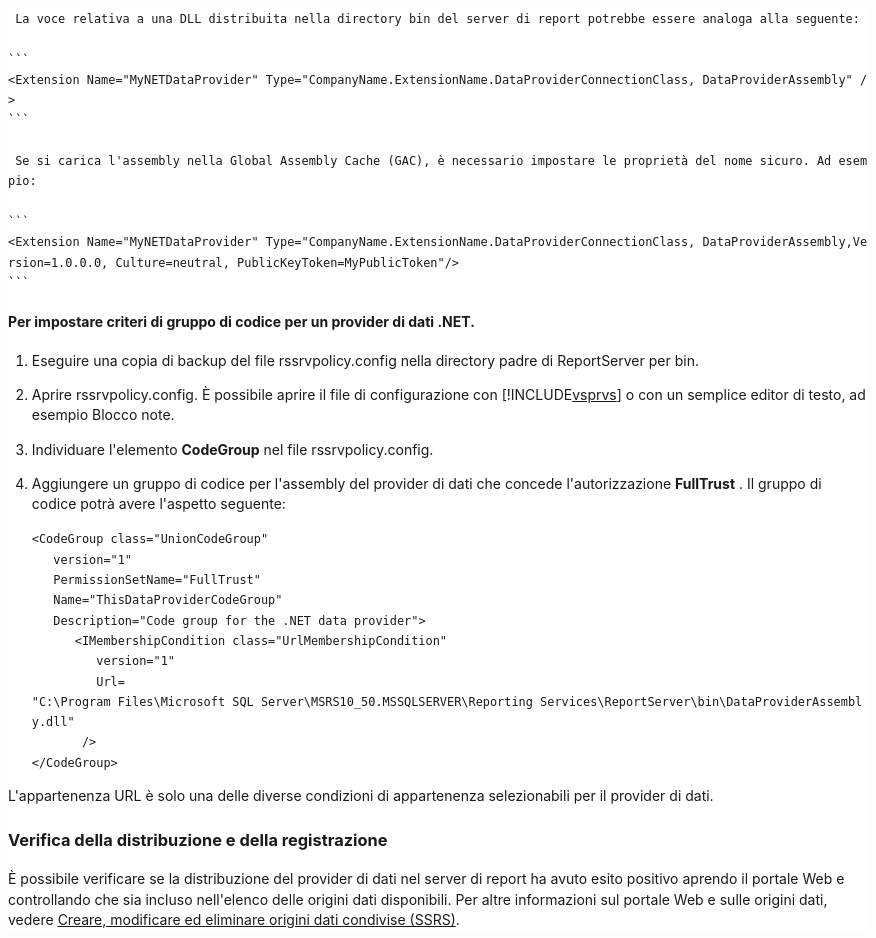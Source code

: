      La voce relativa a una DLL distribuita nella directory bin del server di report potrebbe essere analoga alla seguente:  
  
    ```  
    <Extension Name="MyNETDataProvider" Type="CompanyName.ExtensionName.DataProviderConnectionClass, DataProviderAssembly" />   
    ```  
  
     Se si carica l'assembly nella Global Assembly Cache (GAC), è necessario impostare le proprietà del nome sicuro. Ad esempio:  
  
    ```  
    <Extension Name="MyNETDataProvider" Type="CompanyName.ExtensionName.DataProviderConnectionClass, DataProviderAssembly,Version=1.0.0.0, Culture=neutral, PublicKeyToken=MyPublicToken"/>  
    ```  
  
#### <a name="to-set-the-code-group-policy-for-a-net-data-provider"></a>Per impostare criteri di gruppo di codice per un provider di dati .NET.  
  
1.  Eseguire una copia di backup del file rssrvpolicy.config nella directory padre di ReportServer per bin.  
  
2.  Aprire rssrvpolicy.config. È possibile aprire il file di configurazione con [!INCLUDE[vsprvs](../../includes/vsprvs-md.md)] o con un semplice editor di testo, ad esempio Blocco note.  
  
3.  Individuare l'elemento **CodeGroup** nel file rssrvpolicy.config.  
  
4.  Aggiungere un gruppo di codice per l'assembly del provider di dati che concede l'autorizzazione **FullTrust** . Il gruppo di codice potrà avere l'aspetto seguente:  
  
    ```  
    <CodeGroup class="UnionCodeGroup"  
       version="1"  
       PermissionSetName="FullTrust"  
       Name="ThisDataProviderCodeGroup"  
       Description="Code group for the .NET data provider">  
          <IMembershipCondition class="UrlMembershipCondition"  
             version="1"  
             Url=  
    "C:\Program Files\Microsoft SQL Server\MSRS10_50.MSSQLSERVER\Reporting Services\ReportServer\bin\DataProviderAssembly.dll"  
           />  
    </CodeGroup>  
    ```  
  
 L'appartenenza URL è solo una delle diverse condizioni di appartenenza selezionabili per il provider di dati.  
  
### <a name="verifying-the-deployment-and-registration"></a>Verifica della distribuzione e della registrazione  
 È possibile verificare se la distribuzione del provider di dati nel server di report ha avuto esito positivo aprendo il portale Web e controllando che sia incluso nell'elenco delle origini dati disponibili. Per altre informazioni sul portale Web e sulle origini dati, vedere [Creare, modificare ed eliminare origini dati condivise &#40;SSRS&#41;](../../reporting-services/report-data/create-modify-and-delete-shared-data-sources-ssrs.md).  
  